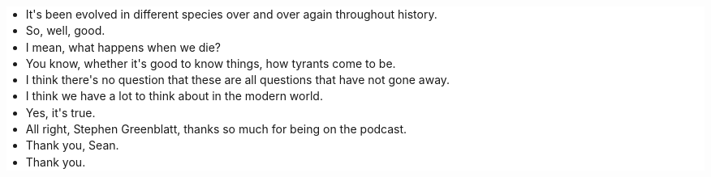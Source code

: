 *  It's been evolved in different species over and over again throughout history.
*  So, well, good.
*  I mean, what happens when we die?
*  You know, whether it's good to know things, how tyrants come to be.
*  I think there's no question that these are all questions that have not gone away.
*  I think we have a lot to think about in the modern world.
*  Yes, it's true.
*  All right, Stephen Greenblatt, thanks so much for being on the podcast.
*  Thank you, Sean.
*  Thank you.
